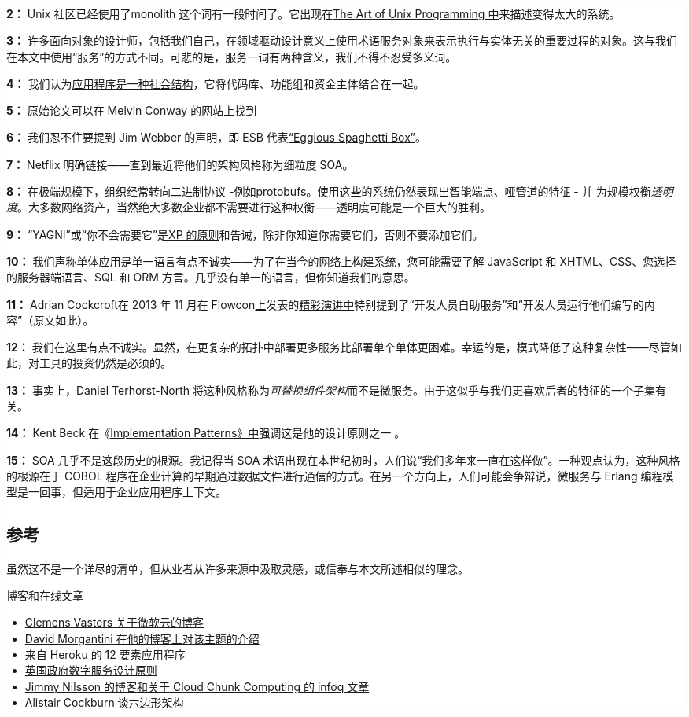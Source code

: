 **2：** Unix 社区已经使用了monolith 这个词有一段时间了。它出现在[The Art of Unix Programming 中](https://www.amazon.com/gp/product/B003U2T5BA/ref=as_li_tl?ie=UTF8&camp=1789&creative=9325&creativeASIN=B003U2T5BA&linkCode=as2&tag=martinfowlerc-20)来描述变得太大的系统。

**3：** 许多面向对象的设计师，包括我们自己，在[领域驱动设计](https://www.amazon.com/gp/product/0321125215/ref=as_li_tl?ie=UTF8&camp=1789&creative=9325&creativeASIN=0321125215&linkCode=as2&tag=martinfowlerc-20)意义上使用术语服务对象来表示执行与实体无关的重要过程的对象。这与我们在本文中使用“服务”的方式不同。可悲的是，服务一词有两种含义，我们不得不忍受多义词。

**4：** 我们认为[应用程序是一种社会结构](https://martinfowler.com/bliki/ApplicationBoundary.html)，它将代码库、功能组和资金主体结合在一起。

**5：** 原始论文可以在 Melvin Conway 的网站上[找到](http://www.melconway.com/Home/Committees_Paper.html)

**6：** 我们忍不住要提到 Jim Webber 的声明，即 ESB 代表[“Eggious Spaghetti Box”](http://www.infoq.com/presentations/soa-without-esb)。

**7：** Netflix 明确链接——直到最近将他们的架构风格称为细粒度 SOA。

**8：** 在极端规模下，组织经常转向二进制协议 -例如[protobufs](https://code.google.com/p/protobuf/)。使用这些的系统仍然表现出智能端点、哑管道的特征 - 并 为规模权衡*透明度*。大多数网络资产，当然绝大多数企业都不需要进行这种权衡——透明度可能是一个巨大的胜利。

**9：** “YAGNI”或“你不会需要它”是[XP 的原则](http://c2.com/cgi/wiki?YouArentGonnaNeedIt)和告诫，除非你知道你需要它们，否则不要添加它们。

**10：** 我们声称单体应用是单一语言有点不诚实——为了在当今的网络上构建系统，您可能需要了解 JavaScript 和 XHTML、CSS、您选择的服务器端语言、SQL 和 ORM 方言。几乎没有单一的语言，但你知道我们的意思。

**11：** Adrian Cockcroft在 2013 年 11 月在 Flowcon[上](http://www.slideshare.net/adrianco/flowcon-added-to-for-cmg-keynote-talk-on-how-speed-wins-and-how-netflix-is-doing-continuous-delivery)发表的[精彩演讲中](http://www.slideshare.net/adrianco/flowcon-added-to-for-cmg-keynote-talk-on-how-speed-wins-and-how-netflix-is-doing-continuous-delivery)特别提到了“开发人员自助服务”和“开发人员运行他们编写的内容”（原文如此）。

**12：** 我们在这里有点不诚实。显然，在更复杂的拓扑中部署更多服务比部署单个单体更困难。幸运的是，模式降低了这种复杂性——尽管如此，对工具的投资仍然是必须的。

**13：** 事实上，Daniel Terhorst-North 将这种风格称为*可替换组件架构*而不是微服务。由于这似乎与我们更喜欢后者的特征的一个子集有关。

**14：** Kent Beck 在《[Implementation Patterns》中](https://www.amazon.com/gp/product/0321413091/ref=as_li_tl?ie=UTF8&camp=1789&creative=9325&creativeASIN=0321413091&linkCode=as2&tag=martinfowlerc-20)强调这是他的设计原则之一 。

**15：** SOA 几乎不是这段历史的根源。我记得当 SOA 术语出现在本世纪初时，人们说“我们多年来一直在这样做”。一种观点认为，这种风格的根源在于 COBOL 程序在企业计算的早期通过数据文件进行通信的方式。在另一个方向上，人们可能会争辩说，微服务与 Erlang 编程模型是一回事，但适用于企业应用程序上下文。

## 参考

虽然这不是一个详尽的清单，但从业者从许多来源中汲取灵感，或信奉与本文所述相似的理念。

博客和在线文章

- [Clemens Vasters 关于微软云的博客](http://blogs.msdn.com/b/clemensv/)
- [David Morgantini 在他的博客上对该主题的介绍](http://davidmorgantini.blogspot.com/2013/08/micro-services-introduction.htm)
- [来自 Heroku 的 12 要素应用程序](http://12factor.net/)
- [英国政府数字服务设计原则](https://www.gov.uk/design-principles)
- [Jimmy Nilsson 的博客](http://jimmynilsson.com/blog/)[和关于 Cloud Chunk Computing 的 infoq 文章](http://www.infoq.com/articles/CCC-Jimmy-Nilsson)
- [Alistair Cockburn 谈六边形架构](http://alistair.cockburn.us/Hexagonal+architecture)
